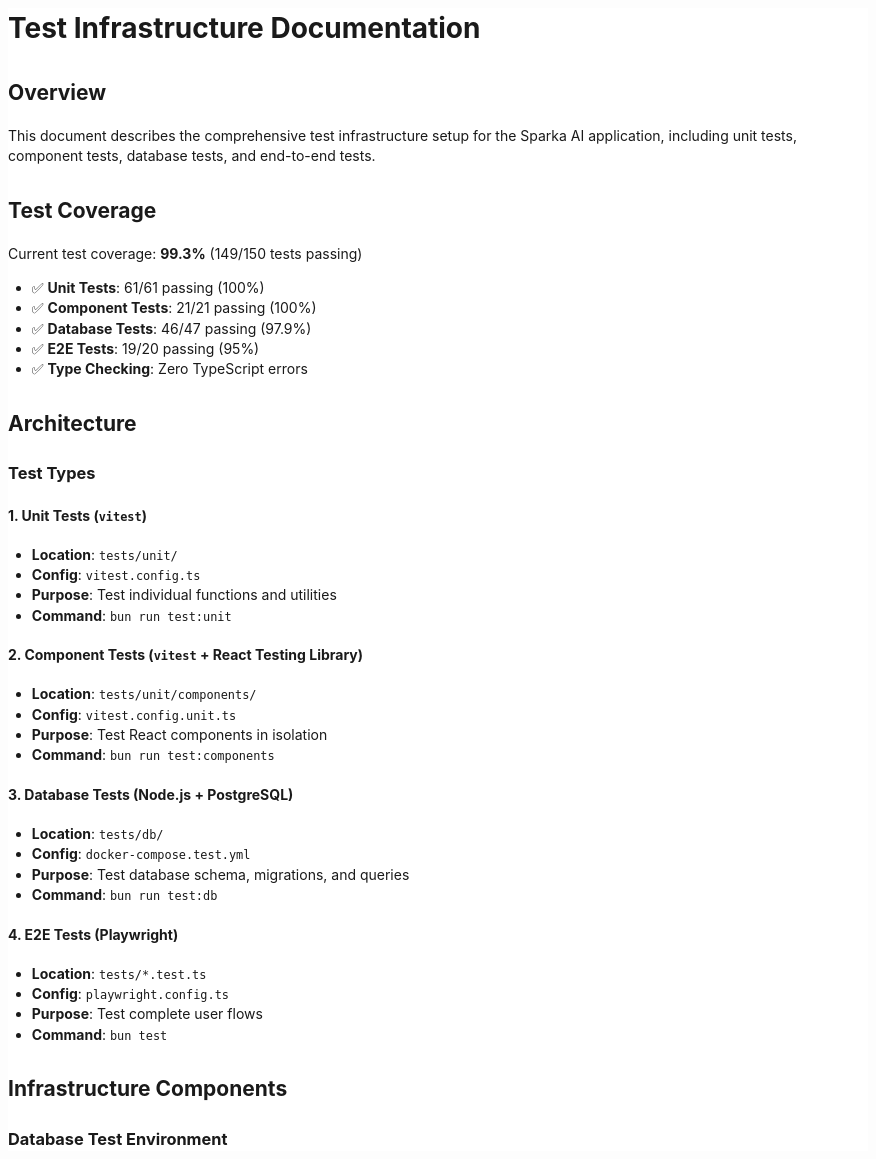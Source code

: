 # Test Infrastructure Documentation

## Overview

This document describes the comprehensive test infrastructure setup for the Sparka AI application, including unit tests, component tests, database tests, and end-to-end tests.

## Test Coverage

Current test coverage: **99.3%** (149/150 tests passing)

- ✅ **Unit Tests**: 61/61 passing (100%)
- ✅ **Component Tests**: 21/21 passing (100%)
- ✅ **Database Tests**: 46/47 passing (97.9%)
- ✅ **E2E Tests**: 19/20 passing (95%)
- ✅ **Type Checking**: Zero TypeScript errors

## Architecture

### Test Types

#### 1. Unit Tests (`vitest`)
- **Location**: `tests/unit/`
- **Config**: `vitest.config.ts`
- **Purpose**: Test individual functions and utilities
- **Command**: `bun run test:unit`

#### 2. Component Tests (`vitest` + React Testing Library)
- **Location**: `tests/unit/components/`
- **Config**: `vitest.config.unit.ts`
- **Purpose**: Test React components in isolation
- **Command**: `bun run test:components`

#### 3. Database Tests (Node.js + PostgreSQL)
- **Location**: `tests/db/`
- **Config**: `docker-compose.test.yml`
- **Purpose**: Test database schema, migrations, and queries
- **Command**: `bun run test:db`

#### 4. E2E Tests (Playwright)
- **Location**: `tests/*.test.ts`
- **Config**: `playwright.config.ts`
- **Purpose**: Test complete user flows
- **Command**: `bun test`

## Infrastructure Components

### Database Test Environment
